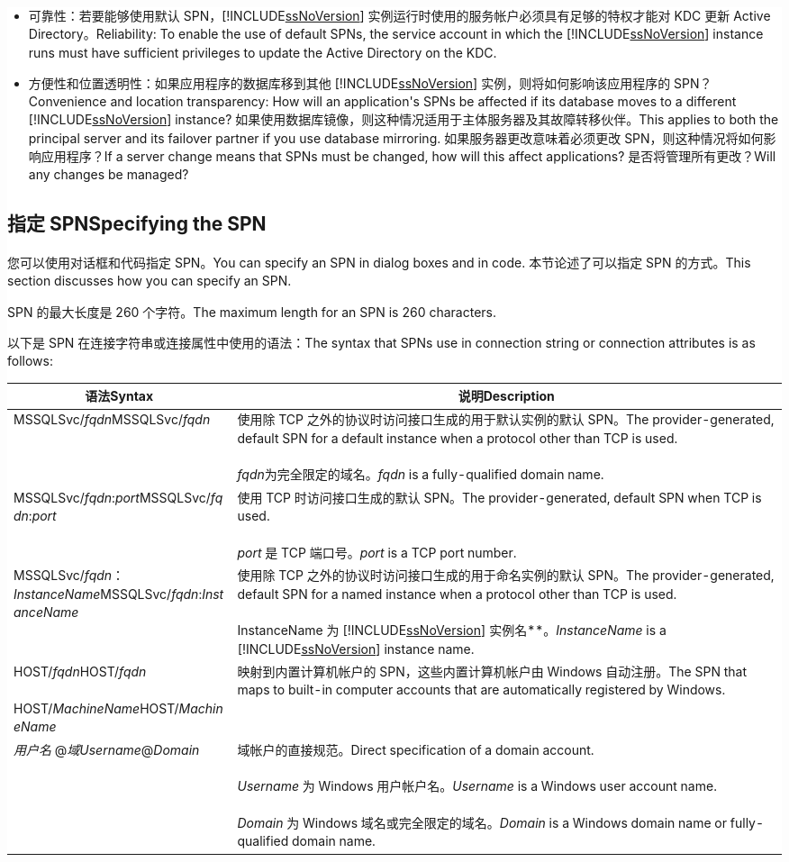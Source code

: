 -   <span data-ttu-id="3eeec-177">可靠性：若要能够使用默认 SPN，[!INCLUDE[ssNoVersion](../../../includes/ssnoversion-md.md)] 实例运行时使用的服务帐户必须具有足够的特权才能对 KDC 更新 Active Directory。</span><span class="sxs-lookup"><span data-stu-id="3eeec-177">Reliability: To enable the use of default SPNs, the service account in which the [!INCLUDE[ssNoVersion](../../../includes/ssnoversion-md.md)] instance runs must have sufficient privileges to update the Active Directory on the KDC.</span></span>  
  
-   <span data-ttu-id="3eeec-178">方便性和位置透明性：如果应用程序的数据库移到其他 [!INCLUDE[ssNoVersion](../../../includes/ssnoversion-md.md)] 实例，则将如何影响该应用程序的 SPN？</span><span class="sxs-lookup"><span data-stu-id="3eeec-178">Convenience and location transparency: How will an application's SPNs be affected if its database moves to a different [!INCLUDE[ssNoVersion](../../../includes/ssnoversion-md.md)] instance?</span></span> <span data-ttu-id="3eeec-179">如果使用数据库镜像，则这种情况适用于主体服务器及其故障转移伙伴。</span><span class="sxs-lookup"><span data-stu-id="3eeec-179">This applies to both the principal server and its failover partner if you use database mirroring.</span></span> <span data-ttu-id="3eeec-180">如果服务器更改意味着必须更改 SPN，则这种情况将如何影响应用程序？</span><span class="sxs-lookup"><span data-stu-id="3eeec-180">If a server change means that SPNs must be changed, how will this affect applications?</span></span> <span data-ttu-id="3eeec-181">是否将管理所有更改？</span><span class="sxs-lookup"><span data-stu-id="3eeec-181">Will any changes be managed?</span></span>  
  
## <a name="specifying-the-spn"></a><span data-ttu-id="3eeec-182">指定 SPN</span><span class="sxs-lookup"><span data-stu-id="3eeec-182">Specifying the SPN</span></span>  
 <span data-ttu-id="3eeec-183">您可以使用对话框和代码指定 SPN。</span><span class="sxs-lookup"><span data-stu-id="3eeec-183">You can specify an SPN in dialog boxes and in code.</span></span> <span data-ttu-id="3eeec-184">本节论述了可以指定 SPN 的方式。</span><span class="sxs-lookup"><span data-stu-id="3eeec-184">This section discusses how you can specify an SPN.</span></span>  
  
 <span data-ttu-id="3eeec-185">SPN 的最大长度是 260 个字符。</span><span class="sxs-lookup"><span data-stu-id="3eeec-185">The maximum length for an SPN is 260 characters.</span></span>  
  
 <span data-ttu-id="3eeec-186">以下是 SPN 在连接字符串或连接属性中使用的语法：</span><span class="sxs-lookup"><span data-stu-id="3eeec-186">The syntax that SPNs use in connection string or connection attributes is as follows:</span></span>  
  
|<span data-ttu-id="3eeec-187">语法</span><span class="sxs-lookup"><span data-stu-id="3eeec-187">Syntax</span></span>|<span data-ttu-id="3eeec-188">说明</span><span class="sxs-lookup"><span data-stu-id="3eeec-188">Description</span></span>|  
|------------|-----------------|  
|<span data-ttu-id="3eeec-189">MSSQLSvc/*fqdn*</span><span class="sxs-lookup"><span data-stu-id="3eeec-189">MSSQLSvc/*fqdn*</span></span>|<span data-ttu-id="3eeec-190">使用除 TCP 之外的协议时访问接口生成的用于默认实例的默认 SPN。</span><span class="sxs-lookup"><span data-stu-id="3eeec-190">The provider-generated, default SPN for a default instance when a protocol other than TCP is used.</span></span><br /><br /> <span data-ttu-id="3eeec-191">*fqdn*为完全限定的域名。</span><span class="sxs-lookup"><span data-stu-id="3eeec-191">*fqdn* is a fully-qualified domain name.</span></span>|  
|<span data-ttu-id="3eeec-192">MSSQLSvc/*fqdn*:*port*</span><span class="sxs-lookup"><span data-stu-id="3eeec-192">MSSQLSvc/*fqdn*:*port*</span></span>|<span data-ttu-id="3eeec-193">使用 TCP 时访问接口生成的默认 SPN。</span><span class="sxs-lookup"><span data-stu-id="3eeec-193">The provider-generated, default SPN when TCP is used.</span></span><br /><br /> <span data-ttu-id="3eeec-194">*port* 是 TCP 端口号。</span><span class="sxs-lookup"><span data-stu-id="3eeec-194">*port* is a TCP port number.</span></span>|  
|<span data-ttu-id="3eeec-195">MSSQLSvc/*fqdn*：*InstanceName*</span><span class="sxs-lookup"><span data-stu-id="3eeec-195">MSSQLSvc/*fqdn*:*InstanceName*</span></span>|<span data-ttu-id="3eeec-196">使用除 TCP 之外的协议时访问接口生成的用于命名实例的默认 SPN。</span><span class="sxs-lookup"><span data-stu-id="3eeec-196">The provider-generated, default SPN for a named instance when a protocol other than TCP is used.</span></span><br /><br /> <span data-ttu-id="3eeec-197">InstanceName 为 [!INCLUDE[ssNoVersion](../../../includes/ssnoversion-md.md)] 实例名\*\*。</span><span class="sxs-lookup"><span data-stu-id="3eeec-197">*InstanceName* is a [!INCLUDE[ssNoVersion](../../../includes/ssnoversion-md.md)] instance name.</span></span>|  
|<span data-ttu-id="3eeec-198">HOST/*fqdn*</span><span class="sxs-lookup"><span data-stu-id="3eeec-198">HOST/*fqdn*</span></span><br /><br /> <span data-ttu-id="3eeec-199">HOST/*MachineName*</span><span class="sxs-lookup"><span data-stu-id="3eeec-199">HOST/*MachineName*</span></span>|<span data-ttu-id="3eeec-200">映射到内置计算机帐户的 SPN，这些内置计算机帐户由 Windows 自动注册。</span><span class="sxs-lookup"><span data-stu-id="3eeec-200">The SPN that maps to built-in computer accounts that are automatically registered by Windows.</span></span>|  
|<span data-ttu-id="3eeec-201">*用户名* @*域*</span><span class="sxs-lookup"><span data-stu-id="3eeec-201">*Username*@*Domain*</span></span>|<span data-ttu-id="3eeec-202">域帐户的直接规范。</span><span class="sxs-lookup"><span data-stu-id="3eeec-202">Direct specification of a domain account.</span></span><br /><br /> <span data-ttu-id="3eeec-203">*Username* 为 Windows 用户帐户名。</span><span class="sxs-lookup"><span data-stu-id="3eeec-203">*Username* is a Windows user account name.</span></span><br /><br /> <span data-ttu-id="3eeec-204">*Domain* 为 Windows 域名或完全限定的域名。</span><span class="sxs-lookup"><span data-stu-id="3eeec-204">*Domain* is a Windows domain name or fully-qualified domain name.</span></span>|  